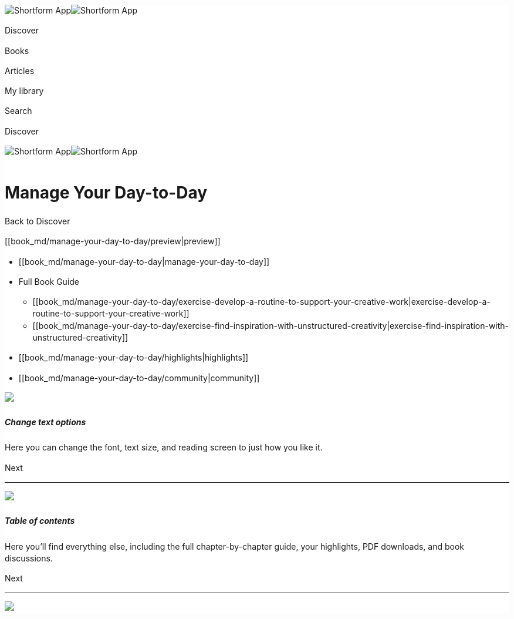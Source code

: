 ![Shortform App](/img/logo.36a2399e.svg)![Shortform App](/img/logo-dark.70c1b072.svg)

Discover

Books

Articles

My library

Search

Discover

![Shortform App](/img/logo.36a2399e.svg)![Shortform App](/img/logo-dark.70c1b072.svg)

# Manage Your Day-to-Day

Back to Discover

[[book_md/manage-your-day-to-day/preview|preview]]

  * [[book_md/manage-your-day-to-day|manage-your-day-to-day]]
  * Full Book Guide

    * [[book_md/manage-your-day-to-day/exercise-develop-a-routine-to-support-your-creative-work|exercise-develop-a-routine-to-support-your-creative-work]]
    * [[book_md/manage-your-day-to-day/exercise-find-inspiration-with-unstructured-creativity|exercise-find-inspiration-with-unstructured-creativity]]
  * [[book_md/manage-your-day-to-day/highlights|highlights]]
  * [[book_md/manage-your-day-to-day/community|community]]



![](/img/tutorial-fonts.175b2111.svg)

##### Change text options

Here you can change the font, text size, and reading screen to just how you like it. 

Next

  *   *   *   *   * 


![](/img/tutorial-menu.4c76dd27.svg)

##### Table of contents

Here you’ll find everything else, including the full chapter-by-chapter guide, your highlights, PDF downloads, and book discussions. 

Next

  *   *   *   *   * 


![](/img/tutorial-player.d25b1afb.svg)
